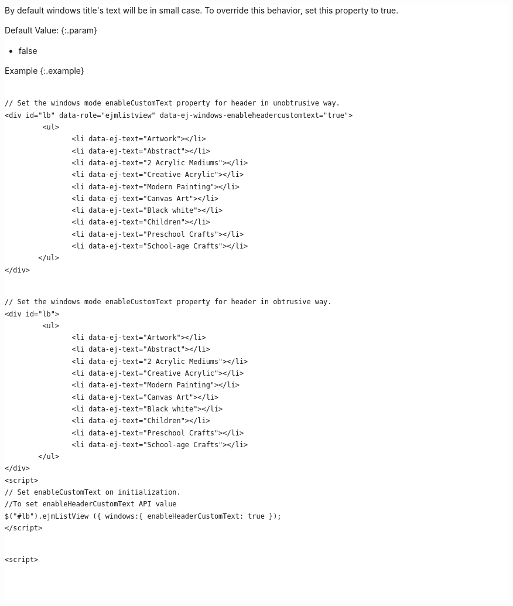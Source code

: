 


By default windows title's text will be in small case. To override this behavior, set this property to true.




Default Value:
{:.param}






* false








Example
{:.example}

<pre class="prettyprint">
<code> 
// Set the windows mode enableCustomText property for header in unobtrusive way.
&lt;div id="lb" data-role="ejmlistview" data-ej-windows-enableheadercustomtext="true"&gt;
         &lt;ul&gt;
                &lt;li data-ej-text="Artwork"&gt;&lt;/li&gt;
                &lt;li data-ej-text="Abstract"&gt;&lt;/li&gt;
                &lt;li data-ej-text="2 Acrylic Mediums"&gt;&lt;/li&gt;
                &lt;li data-ej-text="Creative Acrylic"&gt;&lt;/li&gt;
                &lt;li data-ej-text="Modern Painting"&gt;&lt;/li&gt;
                &lt;li data-ej-text="Canvas Art"&gt;&lt;/li&gt;
                &lt;li data-ej-text="Black white"&gt;&lt;/li&gt;
                &lt;li data-ej-text="Children"&gt;&lt;/li&gt;
                &lt;li data-ej-text="Preschool Crafts"&gt;&lt;/li&gt;
                &lt;li data-ej-text="School-age Crafts"&gt;&lt;/li&gt;
        &lt;/ul&gt;
&lt;/div&gt;</code>
</pre>
<pre class="prettyprint">
<code> 
// Set the windows mode enableCustomText property for header in obtrusive way.
&lt;div id="lb"&gt;
         &lt;ul&gt;
                &lt;li data-ej-text="Artwork"&gt;&lt;/li&gt;
                &lt;li data-ej-text="Abstract"&gt;&lt;/li&gt;
                &lt;li data-ej-text="2 Acrylic Mediums"&gt;&lt;/li&gt;
                &lt;li data-ej-text="Creative Acrylic"&gt;&lt;/li&gt;
                &lt;li data-ej-text="Modern Painting"&gt;&lt;/li&gt;
                &lt;li data-ej-text="Canvas Art"&gt;&lt;/li&gt;
                &lt;li data-ej-text="Black white"&gt;&lt;/li&gt;
                &lt;li data-ej-text="Children"&gt;&lt;/li&gt;
                &lt;li data-ej-text="Preschool Crafts"&gt;&lt;/li&gt;
                &lt;li data-ej-text="School-age Crafts"&gt;&lt;/li&gt;
        &lt;/ul&gt;
&lt;/div&gt;
&lt;script&gt;
// Set enableCustomText on initialization. 
//To set enableHeaderCustomText API value 
$("#lb").ejmListView ({ windows:{ enableHeaderCustomText: true });
&lt;/script&gt;</code>
</pre>
<pre class="prettyprint">
<code> 
&lt;script&gt;